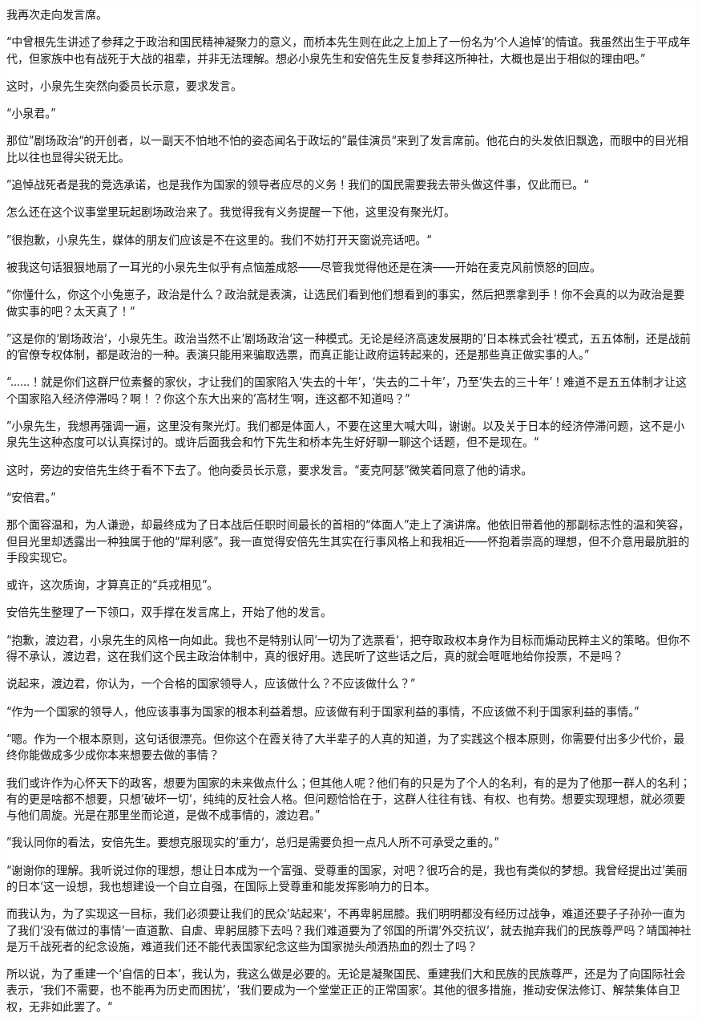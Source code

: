 我再次走向发言席。

“中曾根先生讲述了参拜之于政治和国民精神凝聚力的意义，而桥本先生则在此之上加上了一份名为‘个人追悼’的情谊。我虽然出生于平成年代，但家族中也有战死于大战的祖辈，并非无法理解。想必小泉先生和安倍先生反复参拜这所神社，大概也是出于相似的理由吧。”

这时，小泉先生突然向委员长示意，要求发言。

“小泉君。”

那位”剧场政治“的开创者，以一副天不怕地不怕的姿态闻名于政坛的”最佳演员“来到了发言席前。他花白的头发依旧飘逸，而眼中的目光相比以往也显得尖锐无比。

”追悼战死者是我的竞选承诺，也是我作为国家的领导者应尽的义务！我们的国民需要我去带头做这件事，仅此而已。“

怎么还在这个议事堂里玩起剧场政治来了。我觉得我有义务提醒一下他，这里没有聚光灯。

”很抱歉，小泉先生，媒体的朋友们应该是不在这里的。我们不妨打开天窗说亮话吧。“

被我这句话狠狠地扇了一耳光的小泉先生似乎有点恼羞成怒——尽管我觉得他还是在演——开始在麦克风前愤怒的回应。

”你懂什么，你这个小兔崽子，政治是什么？政治就是表演，让选民们看到他们想看到的事实，然后把票拿到手！你不会真的以为政治是要做实事的吧？太天真了！“

”这是你的‘剧场政治‘，小泉先生。政治当然不止’剧场政治‘这一种模式。无论是经济高速发展期的’日本株式会社‘模式，五五体制，还是战前的官僚专权体制，都是政治的一种。表演只能用来骗取选票，而真正能让政府运转起来的，还是那些真正做实事的人。”

“……！就是你们这群尸位素餐的家伙，才让我们的国家陷入‘失去的十年’，‘失去的二十年’，乃至‘失去的三十年’！难道不是五五体制才让这个国家陷入经济停滞吗？啊！？你这个东大出来的’高材生‘啊，连这都不知道吗？”

”小泉先生，我想再强调一遍，这里没有聚光灯。我们都是体面人，不要在这里大喊大叫，谢谢。以及关于日本的经济停滞问题，这不是小泉先生这种态度可以认真探讨的。或许后面我会和竹下先生和桥本先生好好聊一聊这个话题，但不是现在。“

这时，旁边的安倍先生终于看不下去了。他向委员长示意，要求发言。“麦克阿瑟”微笑着同意了他的请求。

“安倍君。”

那个面容温和，为人谦逊，却最终成为了日本战后任职时间最长的首相的“体面人”走上了演讲席。他依旧带着他的那副标志性的温和笑容，但目光里却透露出一种独属于他的“犀利感”。我一直觉得安倍先生其实在行事风格上和我相近——怀抱着崇高的理想，但不介意用最肮脏的手段实现它。

或许，这次质询，才算真正的“兵戎相见”。

安倍先生整理了一下领口，双手撑在发言席上，开始了他的发言。

“抱歉，渡边君，小泉先生的风格一向如此。我也不是特别认同’一切为了选票看‘，把夺取政权本身作为目标而煽动民粹主义的策略。但你不得不承认，渡边君，这在我们这个民主政治体制中，真的很好用。选民听了这些话之后，真的就会哐哐地给你投票，不是吗？

说起来，渡边君，你认为，一个合格的国家领导人，应该做什么？不应该做什么？”

“作为一个国家的领导人，他应该事事为国家的根本利益着想。应该做有利于国家利益的事情，不应该做不利于国家利益的事情。”

“嗯。作为一个根本原则，这句话很漂亮。但你这个在霞关待了大半辈子的人真的知道，为了实践这个根本原则，你需要付出多少代价，最终你能做成多少成你本来想要去做的事情？

我们或许作为心怀天下的政客，想要为国家的未来做点什么；但其他人呢？他们有的只是为了个人的名利，有的是为了他那一群人的名利；有的更是啥都不想要，只想’破坏一切‘，纯纯的反社会人格。但问题恰恰在于，这群人往往有钱、有权、也有势。想要实现理想，就必须要与他们周旋。光是在那里坐而论道，是做不成事情的，渡边君。”

”我认同你的看法，安倍先生。要想克服现实的’重力‘，总归是需要负担一点凡人所不可承受之重的。”

“谢谢你的理解。我听说过你的理想，想让日本成为一个富强、受尊重的国家，对吧？很巧合的是，我也有类似的梦想。我曾经提出过’美丽的日本‘这一设想，我也想建设一个自立自强，在国际上受尊重和能发挥影响力的日本。

而我认为，为了实现这一目标，我们必须要让我们的民众’站起来‘，不再卑躬屈膝。我们明明都没有经历过战争，难道还要子子孙孙一直为了我们‘没有做过的事情’一直道歉、自虐、卑躬屈膝下去吗？我们难道要为了邻国的所谓’外交抗议’，就去抛弃我们的民族尊严吗？靖国神社是万千战死者的纪念设施，难道我们还不能代表国家纪念这些为国家抛头颅洒热血的烈士了吗？

所以说，为了重建一个‘自信的日本’，我认为，我这么做是必要的。无论是凝聚国民、重建我们大和民族的民族尊严，还是为了向国际社会表示，‘我们不需要，也不能再为历史而困扰’，‘我们要成为一个堂堂正正的正常国家’。其他的很多措施，推动安保法修订、解禁集体自卫权，无非如此罢了。“
